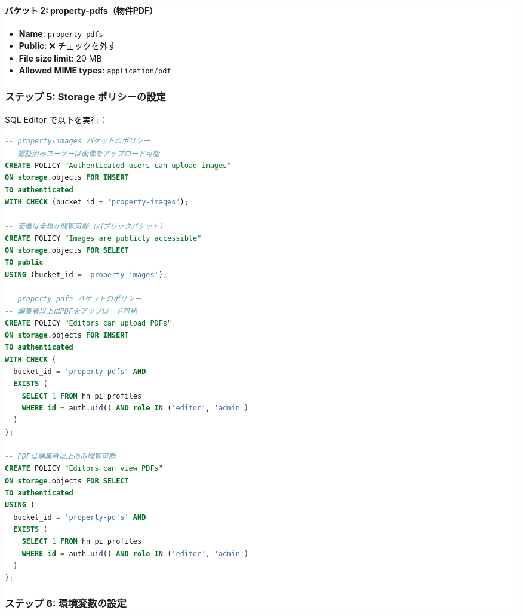 #### バケット 2: property-pdfs（物件PDF）
- **Name**: `property-pdfs`
- **Public**: ❌ チェックを外す
- **File size limit**: 20 MB
- **Allowed MIME types**: `application/pdf`

### ステップ 5: Storage ポリシーの設定

SQL Editor で以下を実行：

```sql
-- property-images バケットのポリシー
-- 認証済みユーザーは画像をアップロード可能
CREATE POLICY "Authenticated users can upload images"
ON storage.objects FOR INSERT
TO authenticated
WITH CHECK (bucket_id = 'property-images');

-- 画像は全員が閲覧可能（パブリックバケット）
CREATE POLICY "Images are publicly accessible"
ON storage.objects FOR SELECT
TO public
USING (bucket_id = 'property-images');

-- property-pdfs バケットのポリシー
-- 編集者以上はPDFをアップロード可能
CREATE POLICY "Editors can upload PDFs"
ON storage.objects FOR INSERT
TO authenticated
WITH CHECK (
  bucket_id = 'property-pdfs' AND
  EXISTS (
    SELECT 1 FROM hn_pi_profiles
    WHERE id = auth.uid() AND role IN ('editor', 'admin')
  )
);

-- PDFは編集者以上のみ閲覧可能
CREATE POLICY "Editors can view PDFs"
ON storage.objects FOR SELECT
TO authenticated
USING (
  bucket_id = 'property-pdfs' AND
  EXISTS (
    SELECT 1 FROM hn_pi_profiles
    WHERE id = auth.uid() AND role IN ('editor', 'admin')
  )
);
```

### ステップ 6: 環境変数の設定
